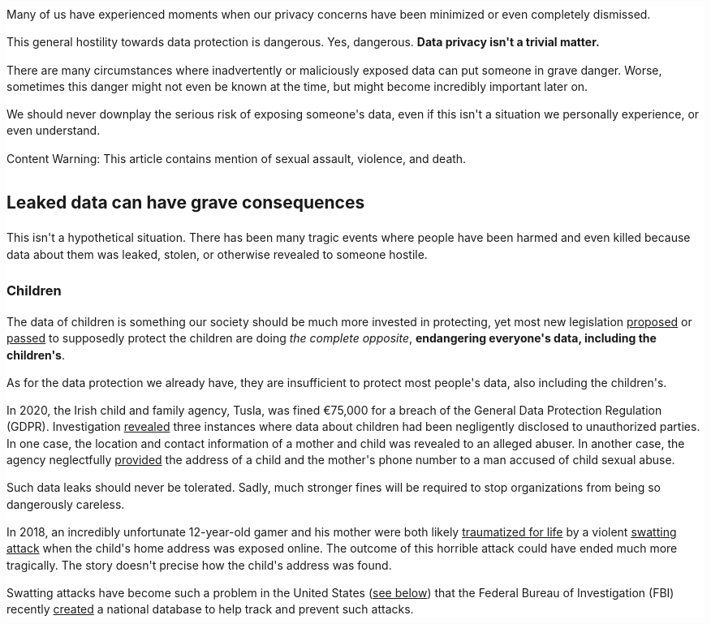 Many of us have experienced moments when our privacy concerns have been minimized or even completely dismissed.

This general hostility towards data protection is dangerous. Yes, dangerous. **Data privacy isn't a trivial matter.**

There are many circumstances where inadvertently or maliciously exposed data can put someone in grave danger. Worse, sometimes this danger might not even be known at the time, but might become incredibly important later on.

We should never downplay the serious risk of exposing someone's data, even if this isn't a situation we personally experience, or even understand.

<div class="admonition warning" markdown>
<p class="admonition-title">Content Warning: This article contains mention of sexual assault, violence, and death.</p></div>

## Leaked data can have grave consequences

This isn't a hypothetical situation. There has been many tragic events where people have been harmed and even killed because data about them was leaked, stolen, or otherwise revealed to someone hostile.

### Children

The data of children is something our society should be much more invested in protecting, yet most new legislation [proposed](the-future-of-privacy.md#chat-control-wants-to-break-end-to-end-encryption) or [passed](the-future-of-privacy.md#age-verification-wants-to-collect-your-sensitive-data) to supposedly protect the children are doing *the complete opposite*, **endangering everyone's data, including the children's**.

As for the data protection we already have, they are insufficient to protect most people's data, also including the children's.

In 2020, the Irish child and family agency, Tusla, was fined €75,000 for a breach of the General Data Protection Regulation (GDPR). Investigation [revealed](https://www.irishtimes.com/news/crime-and-law/tusla-becomes-first-organisation-fined-for-gdpr-rule-breach-1.4255692) three instances where data about children had been negligently disclosed to unauthorized parties. In one case, the location and contact information of a mother and child was revealed to an alleged abuser.  In another case, the agency neglectfully [provided](https://www.irishtimes.com/ireland/social-affairs/2025/03/04/abusers-using-data-protection-law-to-get-details-on-victims/) the address of a child and the mother's phone number to a man accused of child sexual abuse.

Such data leaks should never be tolerated. Sadly, much stronger fines will be required to stop organizations from being so dangerously careless.

In 2018, an incredibly unfortunate 12-year-old gamer and his mother were both likely [traumatized for life](https://www.pcgamesn.com/fortnite/fortnite-stream-swatting) by a violent [swatting attack](https://en.wikipedia.org/wiki/Swatting) when the child's home address was exposed online. The outcome of this horrible attack could have ended much more tragically. The story doesn't precise how the child's address was found.

Swatting attacks have become such a problem in the United States ([see below](#mistaken-identity)) that the Federal Bureau of Investigation (FBI) recently [created](https://www.nbcnews.com/news/us-news/fbi-formed-national-database-track-prevent-swatting-rcna91722) a national database to help track and prevent such attacks.
